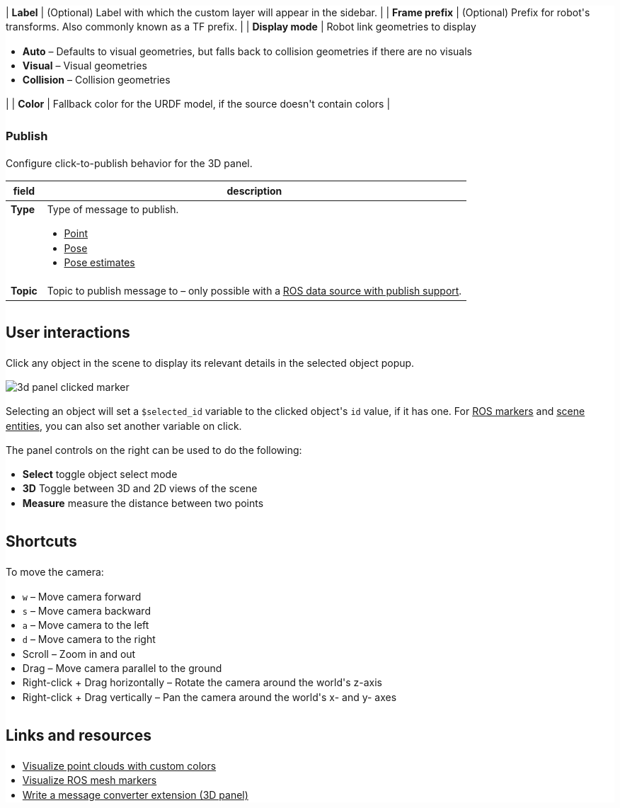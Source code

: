 | **Label**        | (Optional) Label with which the custom layer will appear in the sidebar.                                                                                                                                                                        |
| **Frame prefix** | (Optional) Prefix for robot's transforms. Also commonly known as a TF prefix.                                                                                                                                                                   |
| **Display mode** | Robot link geometries to display <ul><li>**Auto** – Defaults to visual geometries, but falls back to collision geometries if there are no visuals</li><li>**Visual** – Visual geometries</li><li>**Collision** – Collision geometries</li></ul> |
| **Color**        | Fallback color for the URDF model, if the source doesn't contain colors                                                                                                                                                                         |

### Publish

Configure click-to-publish behavior for the 3D panel.

| field     | description                                                                                                                                                                                                                                                                                                                 |
| --------- | --------------------------------------------------------------------------------------------------------------------------------------------------------------------------------------------------------------------------------------------------------------------------------------------------------------------------- |
| **Type**  | Type of message to publish. <ul><li>[Point](https://docs.ros.org/en/noetic/api/geometry_msgs/html/msg/Point.html)</li><li>[Pose](https://docs.ros.org/en/noetic/api/geometry_msgs/html/msg/Pose.html)</li><li>[Pose estimates](https://docs.ros.org/en/noetic/api/geometry_msgs/html/msg/PoseWithCovariance.html)</li></ul> |
| **Topic** | Topic to publish message to – only possible with a [ROS data source with publish support](/docs/connecting-to-data/live-data#limitations).                                                                                                                                                                                  |

## User interactions

Click any object in the scene to display its relevant details in the selected object popup.

![3d panel clicked marker](/img/docs/visualization/panels/3d/clicked-marker.webp)

Selecting an object will set a `$selected_id` variable to the clicked object's `id` value, if it has one. For [ROS markers](#ros-markers) and [scene entities](#scene-entity), you can also set another variable on click.

The panel controls on the right can be used to do the following:

- **Select** toggle object select mode
- **3D** Toggle between 3D and 2D views of the scene
- **Measure** measure the distance between two points

## Shortcuts

To move the camera:

- `w` – Move camera forward
- `s` – Move camera backward
- `a` – Move camera to the left
- `d` – Move camera to the right
- Scroll – Zoom in and out
- Drag – Move camera parallel to the ground
- Right-click + Drag horizontally – Rotate the camera around the world's z-axis
- Right-click + Drag vertically – Pan the camera around the world's x- and y- axes

## Links and resources

- [Visualize point clouds with custom colors](https://foxglove.dev/blog/visualizing-point-clouds-with-custom-colors)
- [Visualize ROS mesh markers](https://foxglove.dev/blog/how-to-visualize-ros-mesh-markers)
- [Write a message converter extension (3D panel)](https://foxglove.dev/blog/using-message-converters-to-display-3d-markers-in-foxglove-studio)
